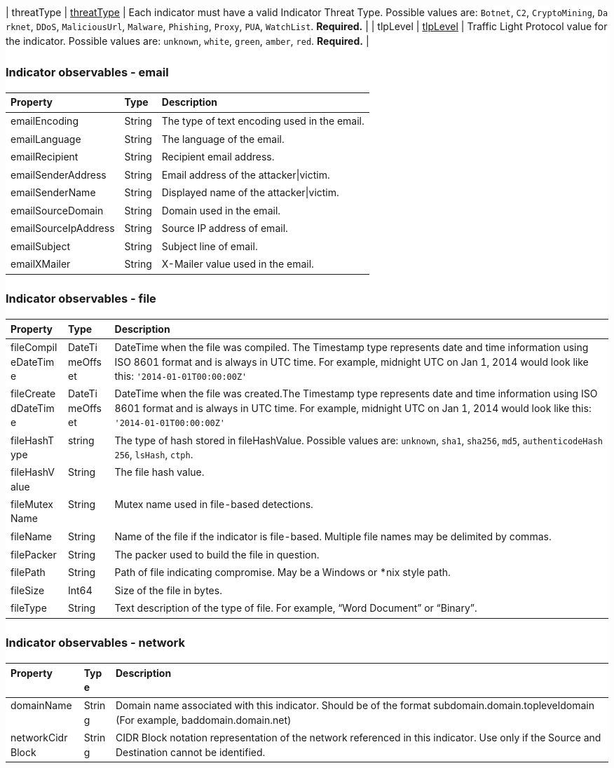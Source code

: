 | threatType            | [threatType](#threattype-values)          | Each indicator must have a valid Indicator Threat Type. Possible values are: `Botnet`, `C2`, `CryptoMining`, `Darknet`, `DDoS`, `MaliciousUrl`, `Malware`, `Phishing`, `Proxy`, `PUA`, `WatchList`. **Required.**                                                                                                                                                      |
| tlpLevel              | [tlpLevel](#tlplevel-values)              | Traffic Light Protocol value for the indicator. Possible values are: `unknown`, `white`, `green`, `amber`, `red`. **Required.**                                                                                                                                                                                                                                        |

### Indicator observables - email

| Property             | Type   | Description                                  |
| :------------------- | :----- | :------------------------------------------- |
| emailEncoding        | String | The type of text encoding used in the email. |
| emailLanguage        | String | The language of the email.                   |
| emailRecipient       | String | Recipient email address.                     |
| emailSenderAddress   | String | Email address of the attacker&#124;victim.   |
| emailSenderName      | String | Displayed name of the attacker&#124;victim.  |
| emailSourceDomain    | String | Domain used in the email.                    |
| emailSourceIpAddress | String | Source IP address of email.                  |
| emailSubject         | String | Subject line of email.                       |
| emailXMailer         | String | X-Mailer value used in the email.            |

### Indicator observables - file

| Property            | Type           | Description                                                                                                                                                                                                                           |
| :------------------ | :------------- | :------------------------------------------------------------------------------------------------------------------------------------------------------------------------------------------------------------------------------------ |
| fileCompileDateTime | DateTimeOffset | DateTime when the file was compiled. The Timestamp type represents date and time information using ISO 8601 format and is always in UTC time. For example, midnight UTC on Jan 1, 2014 would look like this: `'2014-01-01T00:00:00Z'` |
| fileCreatedDateTime | DateTimeOffset | DateTime when the file was created.The Timestamp type represents date and time information using ISO 8601 format and is always in UTC time. For example, midnight UTC on Jan 1, 2014 would look like this: `'2014-01-01T00:00:00Z'`   |
| fileHashType        | string         | The type of hash stored in fileHashValue. Possible values are: `unknown`, `sha1`, `sha256`, `md5`, `authenticodeHash256`, `lsHash`, `ctph`.                                                                                           |
| fileHashValue       | String         | The file hash value.                                                                                                                                                                                                                  |
| fileMutexName       | String         | Mutex name used in file-based detections.                                                                                                                                                                                             |
| fileName            | String         | Name of the file if the indicator is file-based. Multiple file names may be delimited by commas.                                                                                                                                      |
| filePacker          | String         | The packer used to build the file in question.                                                                                                                                                                                        |
| filePath            | String         | Path of file indicating compromise. May be a Windows or *nix style path.                                                                                                                                                              |
| fileSize            | Int64          | Size of the file in bytes.                                                                                                                                                                                                            |
| fileType            | String         | Text description of the type of file. For example, “Word Document” or “Binary”.                                                                                                                                                       |

### Indicator observables - network

| Property                    | Type   | Description                                                                                                                                  |
| :-------------------------- | :----- | :------------------------------------------------------------------------------------------------------------------------------------------- |
| domainName                  | String | Domain name associated with this indicator. Should be of the format subdomain.domain.topleveldomain (For example, baddomain.domain.net)      |
| networkCidrBlock            | String | CIDR Block notation representation of the network referenced in this indicator. Use only if the Source and Destination cannot be identified. |
